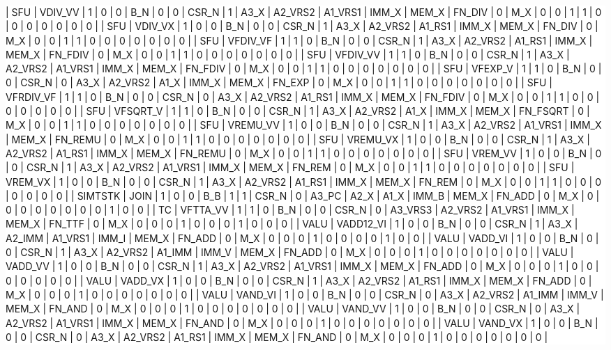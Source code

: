 | SFU        | VDIV_VV      |       1 |    0 |         0 | B_N    |         0 |        0 | CSR_N |       1 | A3_X      | A2_VRS2   | A1_VRS1   | IMM_X    | MEM_X    | FN_DIV      |     0 | M_X      |        0 |       0 |     1 |     1 |        0 |         0 |     0 |    0 |         0 |   0 |   0 |
| SFU        | VDIV_VX      |       1 |    0 |         0 | B_N    |         0 |        0 | CSR_N |       1 | A3_X      | A2_VRS2   | A1_RS1    | IMM_X    | MEM_X    | FN_DIV      |     0 | M_X      |        0 |       0 |     1 |     1 |        0 |         0 |     0 |    0 |         0 |   0 |   0 |
| SFU        | VFDIV_VF     |       1 |    1 |         0 | B_N    |         0 |        0 | CSR_N |       1 | A3_X      | A2_VRS2   | A1_RS1    | IMM_X    | MEM_X    | FN_FDIV     |     0 | M_X      |        0 |       0 |     1 |     1 |        0 |         0 |     0 |    0 |         0 |   0 |   0 |
| SFU        | VFDIV_VV     |       1 |    1 |         0 | B_N    |         0 |        0 | CSR_N |       1 | A3_X      | A2_VRS2   | A1_VRS1   | IMM_X    | MEM_X    | FN_FDIV     |     0 | M_X      |        0 |       0 |     1 |     1 |        0 |         0 |     0 |    0 |         0 |   0 |   0 |
| SFU        | VFEXP_V      |       1 |    1 |         0 | B_N    |         0 |        0 | CSR_N |       0 | A3_X      | A2_VRS2   | A1_X      | IMM_X    | MEM_X    | FN_EXP      |     0 | M_X      |        0 |       0 |     1 |     1 |        0 |         0 |     0 |    0 |         0 |   0 |   0 |
| SFU        | VFRDIV_VF    |       1 |    1 |         0 | B_N    |         0 |        0 | CSR_N |       0 | A3_X      | A2_VRS2   | A1_RS1    | IMM_X    | MEM_X    | FN_FDIV     |     0 | M_X      |        0 |       0 |     1 |     1 |        0 |         0 |     0 |    0 |         0 |   0 |   0 |
| SFU        | VFSQRT_V     |       1 |    1 |         0 | B_N    |         0 |        0 | CSR_N |       1 | A3_X      | A2_VRS2   | A1_X      | IMM_X    | MEM_X    | FN_FSQRT    |     0 | M_X      |        0 |       0 |     1 |     1 |        0 |         0 |     0 |    0 |         0 |   0 |   0 |
| SFU        | VREMU_VV     |       1 |    0 |         0 | B_N    |         0 |        0 | CSR_N |       1 | A3_X      | A2_VRS2   | A1_VRS1   | IMM_X    | MEM_X    | FN_REMU     |     0 | M_X      |        0 |       0 |     1 |     1 |        0 |         0 |     0 |    0 |         0 |   0 |   0 |
| SFU        | VREMU_VX     |       1 |    0 |         0 | B_N    |         0 |        0 | CSR_N |       1 | A3_X      | A2_VRS2   | A1_RS1    | IMM_X    | MEM_X    | FN_REMU     |     0 | M_X      |        0 |       0 |     1 |     1 |        0 |         0 |     0 |    0 |         0 |   0 |   0 |
| SFU        | VREM_VV      |       1 |    0 |         0 | B_N    |         0 |        0 | CSR_N |       1 | A3_X      | A2_VRS2   | A1_VRS1   | IMM_X    | MEM_X    | FN_REM      |     0 | M_X      |        0 |       0 |     1 |     1 |        0 |         0 |     0 |    0 |         0 |   0 |   0 |
| SFU        | VREM_VX      |       1 |    0 |         0 | B_N    |         0 |        0 | CSR_N |       1 | A3_X      | A2_VRS2   | A1_RS1    | IMM_X    | MEM_X    | FN_REM      |     0 | M_X      |        0 |       0 |     1 |     1 |        0 |         0 |     0 |    0 |         0 |   0 |   0 |
| SIMTSTK    | JOIN         |       1 |    0 |         0 | B_B    |         1 |        1 | CSR_N |       0 | A3_PC     | A2_X      | A1_X      | IMM_B    | MEM_X    | FN_ADD      |     0 | M_X      |        0 |       0 |     0 |     0 |        0 |         0 |     0 |    0 |         1 |   0 |   0 |
| TC         | VFTTA_VV     |       1 |    1 |         0 | B_N    |         0 |        0 | CSR_N |       0 | A3_VRS3   | A2_VRS2   | A1_VRS1   | IMM_X    | MEM_X    | FN_TTF      |     0 | M_X      |        0 |       0 |     0 |     1 |        0 |         0 |     0 |    1 |         0 |   0 |   0 |
| VALU       | VADD12_VI    |       1 |    0 |         0 | B_N    |         0 |        0 | CSR_N |       1 | A3_X      | A2_IMM    | A1_VRS1   | IMM_I    | MEM_X    | FN_ADD      |     0 | M_X      |        0 |       0 |     0 |     1 |        0 |         0 |     0 |    0 |         1 |   0 |   0 |
| VALU       | VADD_VI      |       1 |    0 |         0 | B_N    |         0 |        0 | CSR_N |       1 | A3_X      | A2_VRS2   | A1_IMM    | IMM_V    | MEM_X    | FN_ADD      |     0 | M_X      |        0 |       0 |     0 |     1 |        0 |         0 |     0 |    0 |         0 |   0 |   0 |
| VALU       | VADD_VV      |       1 |    0 |         0 | B_N    |         0 |        0 | CSR_N |       1 | A3_X      | A2_VRS2   | A1_VRS1   | IMM_X    | MEM_X    | FN_ADD      |     0 | M_X      |        0 |       0 |     0 |     1 |        0 |         0 |     0 |    0 |         0 |   0 |   0 |
| VALU       | VADD_VX      |       1 |    0 |         0 | B_N    |         0 |        0 | CSR_N |       1 | A3_X      | A2_VRS2   | A1_RS1    | IMM_X    | MEM_X    | FN_ADD      |     0 | M_X      |        0 |       0 |     0 |     1 |        0 |         0 |     0 |    0 |         0 |   0 |   0 |
| VALU       | VAND_VI      |       1 |    0 |         0 | B_N    |         0 |        0 | CSR_N |       0 | A3_X      | A2_VRS2   | A1_IMM    | IMM_V    | MEM_X    | FN_AND      |     0 | M_X      |        0 |       0 |     0 |     1 |        0 |         0 |     0 |    0 |         0 |   0 |   0 |
| VALU       | VAND_VV      |       1 |    0 |         0 | B_N    |         0 |        0 | CSR_N |       0 | A3_X      | A2_VRS2   | A1_VRS1   | IMM_X    | MEM_X    | FN_AND      |     0 | M_X      |        0 |       0 |     0 |     1 |        0 |         0 |     0 |    0 |         0 |   0 |   0 |
| VALU       | VAND_VX      |       1 |    0 |         0 | B_N    |         0 |        0 | CSR_N |       0 | A3_X      | A2_VRS2   | A1_RS1    | IMM_X    | MEM_X    | FN_AND      |     0 | M_X      |        0 |       0 |     0 |     1 |        0 |         0 |     0 |    0 |         0 |   0 |   0 |